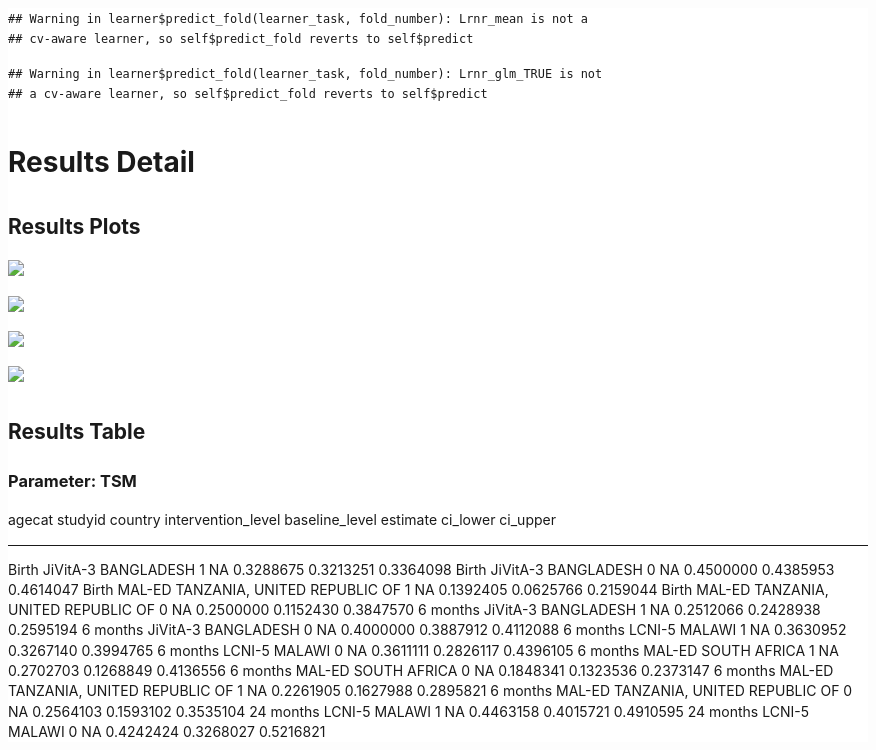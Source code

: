 ```
## Warning in learner$predict_fold(learner_task, fold_number): Lrnr_mean is not a
## cv-aware learner, so self$predict_fold reverts to self$predict
```

```
## Warning in learner$predict_fold(learner_task, fold_number): Lrnr_glm_TRUE is not
## a cv-aware learner, so self$predict_fold reverts to self$predict
```




# Results Detail

## Results Plots
![](/tmp/5dde11cc-2a4c-4224-be8d-d1975a658ae9/ee5cf35a-7b13-4441-bb8e-e0c439f5cfff/REPORT_files/figure-html/plot_tsm-1.png)

![](/tmp/5dde11cc-2a4c-4224-be8d-d1975a658ae9/ee5cf35a-7b13-4441-bb8e-e0c439f5cfff/REPORT_files/figure-html/plot_rr-1.png)



![](/tmp/5dde11cc-2a4c-4224-be8d-d1975a658ae9/ee5cf35a-7b13-4441-bb8e-e0c439f5cfff/REPORT_files/figure-html/plot_paf-1.png)

![](/tmp/5dde11cc-2a4c-4224-be8d-d1975a658ae9/ee5cf35a-7b13-4441-bb8e-e0c439f5cfff/REPORT_files/figure-html/plot_par-1.png)

## Results Table

### Parameter: TSM


agecat      studyid    country                        intervention_level   baseline_level     estimate    ci_lower    ci_upper
----------  ---------  -----------------------------  -------------------  ---------------  ----------  ----------  ----------
Birth       JiVitA-3   BANGLADESH                     1                    NA                0.3288675   0.3213251   0.3364098
Birth       JiVitA-3   BANGLADESH                     0                    NA                0.4500000   0.4385953   0.4614047
Birth       MAL-ED     TANZANIA, UNITED REPUBLIC OF   1                    NA                0.1392405   0.0625766   0.2159044
Birth       MAL-ED     TANZANIA, UNITED REPUBLIC OF   0                    NA                0.2500000   0.1152430   0.3847570
6 months    JiVitA-3   BANGLADESH                     1                    NA                0.2512066   0.2428938   0.2595194
6 months    JiVitA-3   BANGLADESH                     0                    NA                0.4000000   0.3887912   0.4112088
6 months    LCNI-5     MALAWI                         1                    NA                0.3630952   0.3267140   0.3994765
6 months    LCNI-5     MALAWI                         0                    NA                0.3611111   0.2826117   0.4396105
6 months    MAL-ED     SOUTH AFRICA                   1                    NA                0.2702703   0.1268849   0.4136556
6 months    MAL-ED     SOUTH AFRICA                   0                    NA                0.1848341   0.1323536   0.2373147
6 months    MAL-ED     TANZANIA, UNITED REPUBLIC OF   1                    NA                0.2261905   0.1627988   0.2895821
6 months    MAL-ED     TANZANIA, UNITED REPUBLIC OF   0                    NA                0.2564103   0.1593102   0.3535104
24 months   LCNI-5     MALAWI                         1                    NA                0.4463158   0.4015721   0.4910595
24 months   LCNI-5     MALAWI                         0                    NA                0.4242424   0.3268027   0.5216821